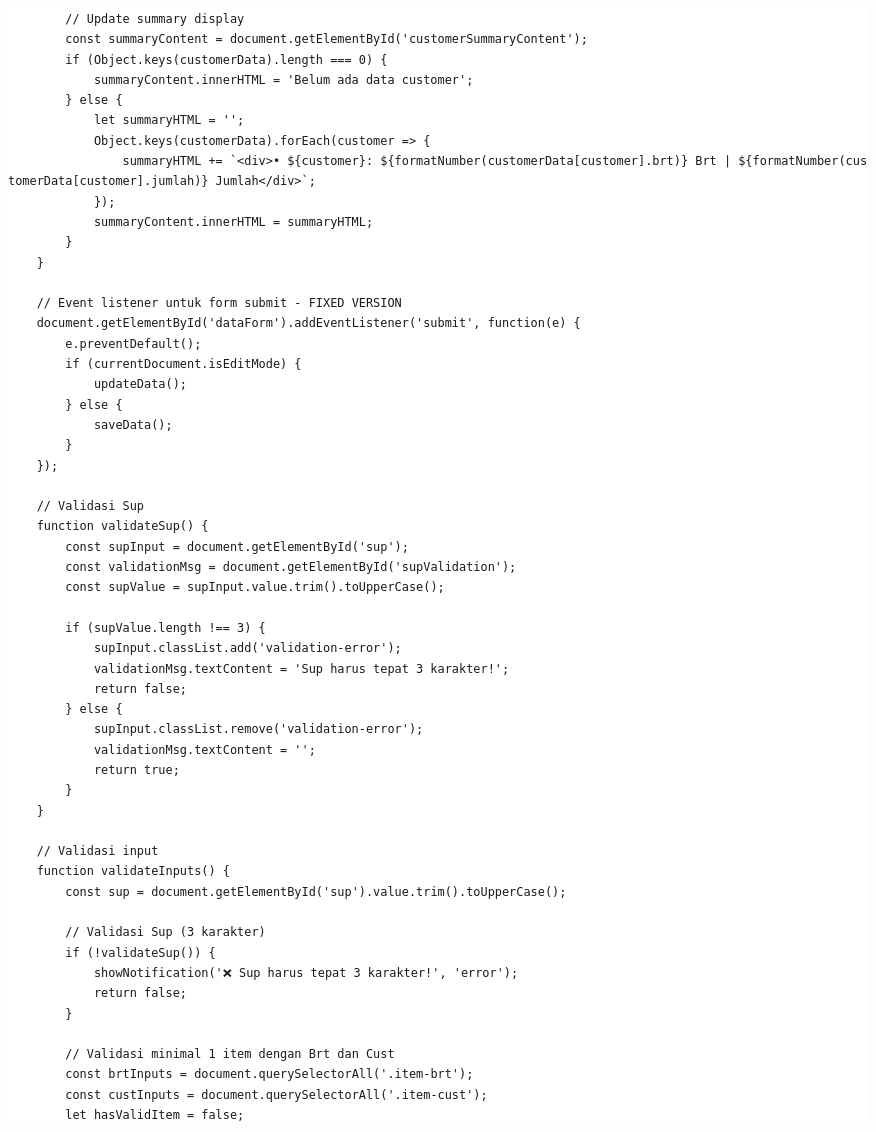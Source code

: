             // Update summary display
            const summaryContent = document.getElementById('customerSummaryContent');
            if (Object.keys(customerData).length === 0) {
                summaryContent.innerHTML = 'Belum ada data customer';
            } else {
                let summaryHTML = '';
                Object.keys(customerData).forEach(customer => {
                    summaryHTML += `<div>• ${customer}: ${formatNumber(customerData[customer].brt)} Brt | ${formatNumber(customerData[customer].jumlah)} Jumlah</div>`;
                });
                summaryContent.innerHTML = summaryHTML;
            }
        }
        
        // Event listener untuk form submit - FIXED VERSION
        document.getElementById('dataForm').addEventListener('submit', function(e) {
            e.preventDefault();
            if (currentDocument.isEditMode) {
                updateData();
            } else {
                saveData();
            }
        });
        
        // Validasi Sup
        function validateSup() {
            const supInput = document.getElementById('sup');
            const validationMsg = document.getElementById('supValidation');
            const supValue = supInput.value.trim().toUpperCase();
            
            if (supValue.length !== 3) {
                supInput.classList.add('validation-error');
                validationMsg.textContent = 'Sup harus tepat 3 karakter!';
                return false;
            } else {
                supInput.classList.remove('validation-error');
                validationMsg.textContent = '';
                return true;
            }
        }
        
        // Validasi input
        function validateInputs() {
            const sup = document.getElementById('sup').value.trim().toUpperCase();
            
            // Validasi Sup (3 karakter)
            if (!validateSup()) {
                showNotification('❌ Sup harus tepat 3 karakter!', 'error');
                return false;
            }
            
            // Validasi minimal 1 item dengan Brt dan Cust
            const brtInputs = document.querySelectorAll('.item-brt');
            const custInputs = document.querySelectorAll('.item-cust');
            let hasValidItem = false;
            